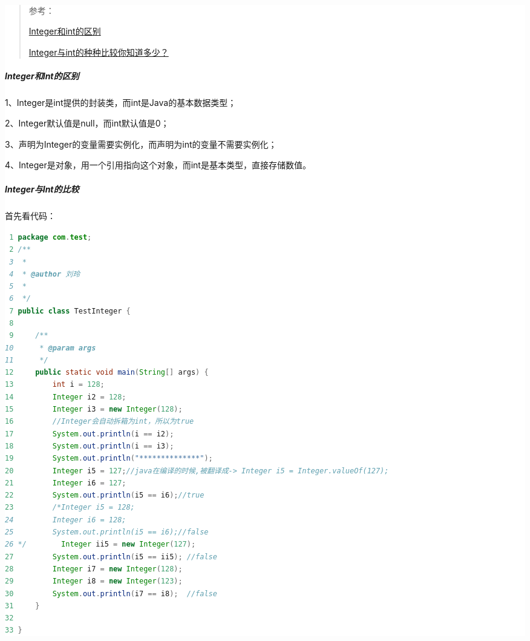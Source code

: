 > 参考：
>
> [Integer和int的区别](https://blog.csdn.net/you23hai45/article/details/50734274)
>
> [Integer与int的种种比较你知道多少？](https://www.cnblogs.com/liuling/archive/2013/05/05/intAndInteger.html)

##### Integer和Int的区别

1、Integer是int提供的封装类，而int是Java的基本数据类型；

2、Integer默认值是null，而int默认值是0；

3、声明为Integer的变量需要实例化，而声明为int的变量不需要实例化；

4、Integer是对象，用一个引用指向这个对象，而int是基本类型，直接存储数值。

##### Integer与Int的比较

首先看代码：

```java
 1 package com.test;
 2 /**
 3  * 
 4  * @author 刘玲
 5  *
 6  */
 7 public class TestInteger {
 8 
 9     /**
10      * @param args
11      */
12     public static void main(String[] args) {
13         int i = 128;
14         Integer i2 = 128;
15         Integer i3 = new Integer(128);
16         //Integer会自动拆箱为int，所以为true
17         System.out.println(i == i2);
18         System.out.println(i == i3);
19         System.out.println("**************");
20         Integer i5 = 127;//java在编译的时候,被翻译成-> Integer i5 = Integer.valueOf(127);
21         Integer i6 = 127;
22         System.out.println(i5 == i6);//true
23         /*Integer i5 = 128;
24         Integer i6 = 128;
25         System.out.println(i5 == i6);//false
26 */        Integer ii5 = new Integer(127);
27         System.out.println(i5 == ii5); //false
28         Integer i7 = new Integer(128);
29         Integer i8 = new Integer(123);
30         System.out.println(i7 == i8);  //false
31     }
32 
33 }
```
